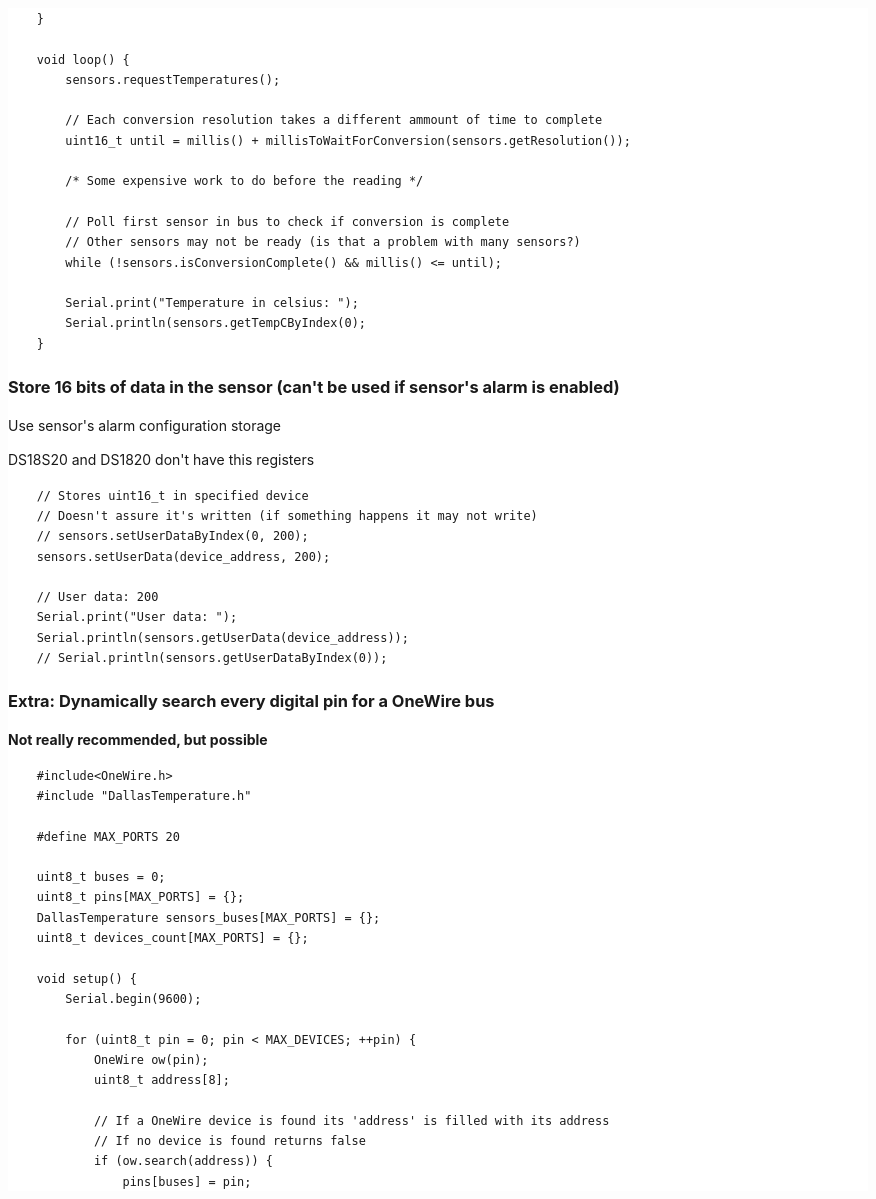```
    }

    void loop() {
        sensors.requestTemperatures();

        // Each conversion resolution takes a different ammount of time to complete
        uint16_t until = millis() + millisToWaitForConversion(sensors.getResolution());

        /* Some expensive work to do before the reading */

        // Poll first sensor in bus to check if conversion is complete
        // Other sensors may not be ready (is that a problem with many sensors?)
        while (!sensors.isConversionComplete() && millis() <= until);

        Serial.print("Temperature in celsius: ");
        Serial.println(sensors.getTempCByIndex(0);
    }
```

### Store 16 bits of data in the sensor (can't be used if sensor's alarm is enabled)

Use sensor's alarm configuration storage

DS18S20 and DS1820 don't have this registers

```
    // Stores uint16_t in specified device
    // Doesn't assure it's written (if something happens it may not write)
    // sensors.setUserDataByIndex(0, 200);
    sensors.setUserData(device_address, 200);

    // User data: 200
    Serial.print("User data: ");
    Serial.println(sensors.getUserData(device_address));
    // Serial.println(sensors.getUserDataByIndex(0));
```

### Extra: Dynamically search every digital pin for a OneWire bus

**Not really recommended, but possible**

```
    #include<OneWire.h>
    #include "DallasTemperature.h"

    #define MAX_PORTS 20

    uint8_t buses = 0;
    uint8_t pins[MAX_PORTS] = {};
    DallasTemperature sensors_buses[MAX_PORTS] = {};
    uint8_t devices_count[MAX_PORTS] = {};

    void setup() {
        Serial.begin(9600);

        for (uint8_t pin = 0; pin < MAX_DEVICES; ++pin) {
            OneWire ow(pin);
            uint8_t address[8];

            // If a OneWire device is found its 'address' is filled with its address
            // If no device is found returns false
            if (ow.search(address)) {
                pins[buses] = pin;
```